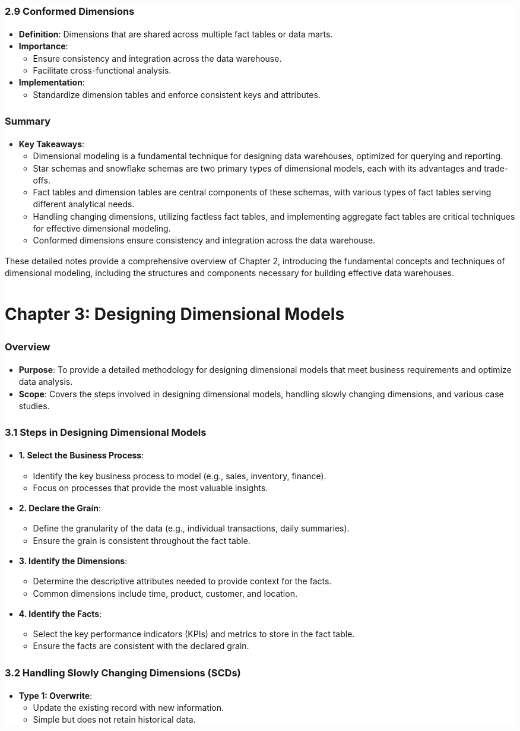 ### 2.9 Conformed Dimensions
- **Definition**: Dimensions that are shared across multiple fact tables or data marts.
- **Importance**:
  - Ensure consistency and integration across the data warehouse.
  - Facilitate cross-functional analysis.
- **Implementation**:
  - Standardize dimension tables and enforce consistent keys and attributes.

### Summary
- **Key Takeaways**:
  - Dimensional modeling is a fundamental technique for designing data warehouses, optimized for querying and reporting.
  - Star schemas and snowflake schemas are two primary types of dimensional models, each with its advantages and trade-offs.
  - Fact tables and dimension tables are central components of these schemas, with various types of fact tables serving different analytical needs.
  - Handling changing dimensions, utilizing factless fact tables, and implementing aggregate fact tables are critical techniques for effective dimensional modeling.
  - Conformed dimensions ensure consistency and integration across the data warehouse.

These detailed notes provide a comprehensive overview of Chapter 2, introducing the fundamental concepts and techniques of dimensional modeling, including the structures and components necessary for building effective data warehouses.

# Chapter 3: Designing Dimensional Models

### Overview
- **Purpose**: To provide a detailed methodology for designing dimensional models that meet business requirements and optimize data analysis.
- **Scope**: Covers the steps involved in designing dimensional models, handling slowly changing dimensions, and various case studies.

### 3.1 Steps in Designing Dimensional Models
- **1. Select the Business Process**:
  - Identify the key business process to model (e.g., sales, inventory, finance).
  - Focus on processes that provide the most valuable insights.

- **2. Declare the Grain**:
  - Define the granularity of the data (e.g., individual transactions, daily summaries).
  - Ensure the grain is consistent throughout the fact table.

- **3. Identify the Dimensions**:
  - Determine the descriptive attributes needed to provide context for the facts.
  - Common dimensions include time, product, customer, and location.

- **4. Identify the Facts**:
  - Select the key performance indicators (KPIs) and metrics to store in the fact table.
  - Ensure the facts are consistent with the declared grain.

### 3.2 Handling Slowly Changing Dimensions (SCDs)
- **Type 1: Overwrite**:
  - Update the existing record with new information.
  - Simple but does not retain historical data.
